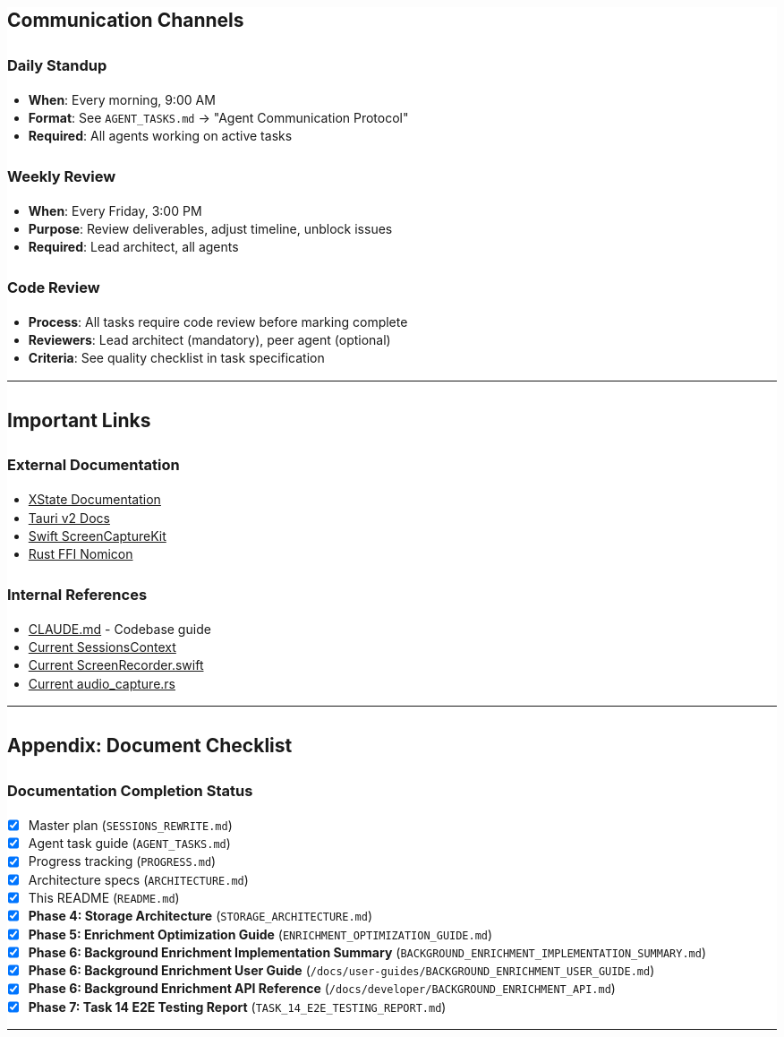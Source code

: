 
## Communication Channels

### Daily Standup
- **When**: Every morning, 9:00 AM
- **Format**: See `AGENT_TASKS.md` → "Agent Communication Protocol"
- **Required**: All agents working on active tasks

### Weekly Review
- **When**: Every Friday, 3:00 PM
- **Purpose**: Review deliverables, adjust timeline, unblock issues
- **Required**: Lead architect, all agents

### Code Review
- **Process**: All tasks require code review before marking complete
- **Reviewers**: Lead architect (mandatory), peer agent (optional)
- **Criteria**: See quality checklist in task specification

---

## Important Links

### External Documentation
- [XState Documentation](https://xstate.js.org/docs/)
- [Tauri v2 Docs](https://v2.tauri.app/)
- [Swift ScreenCaptureKit](https://developer.apple.com/documentation/screencapturekit)
- [Rust FFI Nomicon](https://doc.rust-lang.org/nomicon/ffi.html)

### Internal References
- [CLAUDE.md](/Users/jamesmcarthur/Documents/taskerino/CLAUDE.md) - Codebase guide
- [Current SessionsContext](/Users/jamesmcarthur/Documents/taskerino/src/context/SessionsContext.tsx)
- [Current ScreenRecorder.swift](/Users/jamesmcarthur/Documents/taskerino/src-tauri/ScreenRecorder/ScreenRecorder.swift)
- [Current audio_capture.rs](/Users/jamesmcarthur/Documents/taskerino/src-tauri/src/audio_capture.rs)

---

## Appendix: Document Checklist

### Documentation Completion Status

- [x] Master plan (`SESSIONS_REWRITE.md`)
- [x] Agent task guide (`AGENT_TASKS.md`)
- [x] Progress tracking (`PROGRESS.md`)
- [x] Architecture specs (`ARCHITECTURE.md`)
- [x] This README (`README.md`)
- [x] **Phase 4: Storage Architecture** (`STORAGE_ARCHITECTURE.md`)
- [x] **Phase 5: Enrichment Optimization Guide** (`ENRICHMENT_OPTIMIZATION_GUIDE.md`)
- [x] **Phase 6: Background Enrichment Implementation Summary** (`BACKGROUND_ENRICHMENT_IMPLEMENTATION_SUMMARY.md`)
- [x] **Phase 6: Background Enrichment User Guide** (`/docs/user-guides/BACKGROUND_ENRICHMENT_USER_GUIDE.md`)
- [x] **Phase 6: Background Enrichment API Reference** (`/docs/developer/BACKGROUND_ENRICHMENT_API.md`)
- [x] **Phase 7: Task 14 E2E Testing Report** (`TASK_14_E2E_TESTING_REPORT.md`)

---